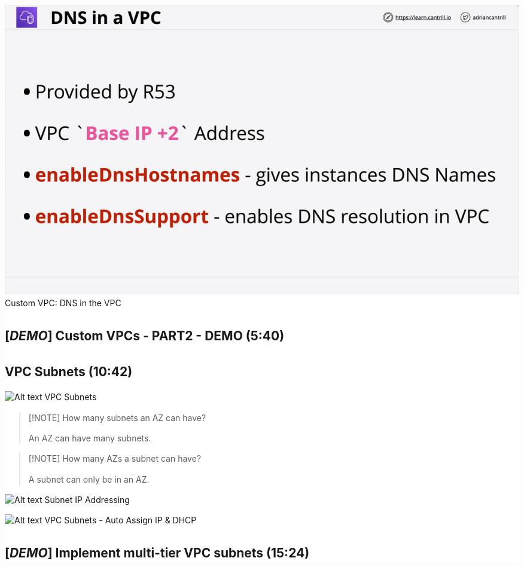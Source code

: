 ![Alt text](<images/Screenshot from 2023-11-08 14-40-58.png>)
Custom VPC: DNS in the VPC

## [_DEMO_] Custom VPCs - PART2 - DEMO (5:40)

## VPC Subnets (10:42)

![Alt text](<images/Screenshot 2023-10-04 at 11.01.07 - [ASSOCIATESHARED]_VPC_Subnets__learn.cantrill.io_—.png>)
VPC Subnets

> [!NOTE] How many subnets an AZ can have?
>
> An AZ can have many subnets.

> [!NOTE] How many AZs a subnet can have?
>
> A subnet can only be in an AZ.

![Alt text](<images/Screenshot 2023-10-04 at 11.04.01 - [ASSOCIATESHARED]_VPC_Subnets__learn.cantrill.io_—.png>)
Subnet IP Addressing

![Alt text](<images/Screenshot 2023-10-04 at 11.05.37 - [ASSOCIATESHARED]_VPC_Subnets__learn.cantrill.io_—.png>)
VPC Subnets - Auto Assign IP & DHCP

## [_DEMO_] Implement multi-tier VPC subnets (15:24)
